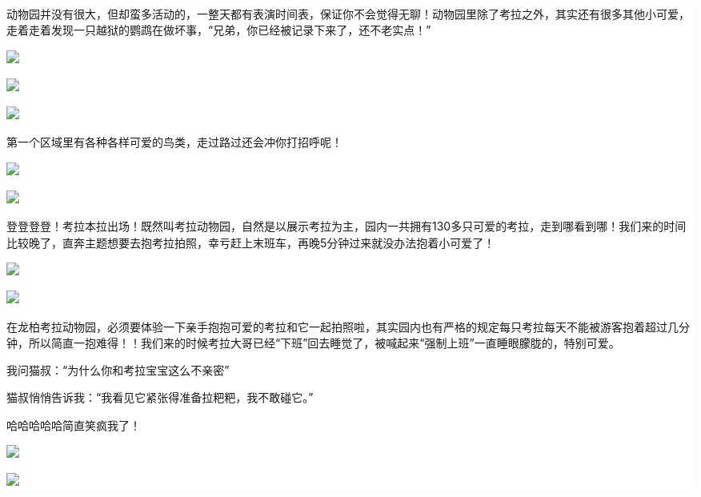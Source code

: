 动物园并没有很大，但却蛮多活动的，一整天都有表演时间表，保证你不会觉得无聊！动物园里除了考拉之外，其实还有很多其他小可爱，走着走着发现一只越狱的鹦鹉在做坏事，“兄弟，你已经被记录下来了，还不老实点！”

![](https://p1-q.mafengwo.net/s15/M00/D8/2C/CoUBGV2ewGOAADjbAAgAI3htl7k793.jpg?imageView2%2F2%2Fw%2F680%2Fq%2F90%7CimageMogr2%2Fstrip%2Fquality%2F90)

![](https://p3-q.mafengwo.net/s13/M00/DA/9A/wKgEaV2ewGSAKqO0AAd9CYQUUrM736.jpg?imageView2%2F2%2Fw%2F680%2Fq%2F90%7CimageMogr2%2Fstrip%2Fquality%2F90)

![](https://p3-q.mafengwo.net/s15/M00/D8/2F/CoUBGV2ewGWAZiHaAAqsozJkxv8657.jpg?imageView2%2F2%2Fw%2F680%2Fq%2F90%7CimageMogr2%2Fstrip%2Fquality%2F90)

第一个区域里有各种各样可爱的鸟类，走过路过还会冲你打招呼呢！

![](https://n3-q.mafengwo.net/s15/M00/D8/60/CoUBGV2ewJSAYi2jAAxHKIGnGJE583.jpg?imageView2%2F2%2Fw%2F680%2Fq%2F90%7CimageMogr2%2Fstrip%2Fquality%2F90)

![](https://b3-q.mafengwo.net/s13/M00/DA/C4/wKgEaV2ewJWAHr8bAAv3iJDl5KE965.jpg?imageView2%2F2%2Fw%2F680%2Fq%2F90%7CimageMogr2%2Fstrip%2Fquality%2F90)

登登登登！考拉本拉出场！既然叫考拉动物园，自然是以展示考拉为主，园内一共拥有130多只可爱的考拉，走到哪看到哪！我们来的时间比较晚了，直奔主题想要去抱考拉拍照，幸亏赶上末班车，再晚5分钟过来就没办法抱着小可爱了！

![](https://n4-q.mafengwo.net/s15/M00/D8/AC/CoUBGV2ewN2AZEtnAAjeNVJJ9rM746.JPG?imageView2%2F2%2Fw%2F680%2Fq%2F90%7CimageMogr2%2Fstrip%2Fquality%2F90)

![](https://n3-q.mafengwo.net/s15/M00/D8/AD/CoUBGV2ewN6ACx5RAAnNTZfbXSc188.JPG?imageView2%2F2%2Fw%2F680%2Fq%2F90%7CimageMogr2%2Fstrip%2Fquality%2F90)

在龙柏考拉动物园，必须要体验一下亲手抱抱可爱的考拉和它一起拍照啦，其实园内也有严格的规定每只考拉每天不能被游客抱着超过几分钟，所以简直一抱难得！！我们来的时候考拉大哥已经“下班”回去睡觉了，被喊起来“强制上班”一直睡眼朦胧的，特别可爱。

我问猫叔：“为什么你和考拉宝宝这么不亲密”

猫叔悄悄告诉我：“我看见它紧张得准备拉粑粑，我不敢碰它。”

哈哈哈哈哈简直笑疯我了！

![](https://p1-q.mafengwo.net/s15/M00/D8/E8/CoUBGV2ewRiAG5L1AAlBtNDHsw8222.jpg?imageView2%2F2%2Fw%2F680%2Fq%2F90%7CimageMogr2%2Fstrip%2Fquality%2F90)

![](https://b1-q.mafengwo.net/s13/M00/DB/43/wKgEaV2ewRqAOpY_AAyKKQBaRmE999.jpg?imageView2%2F2%2Fw%2F680%2Fq%2F90%7CimageMogr2%2Fstrip%2Fquality%2F90)

